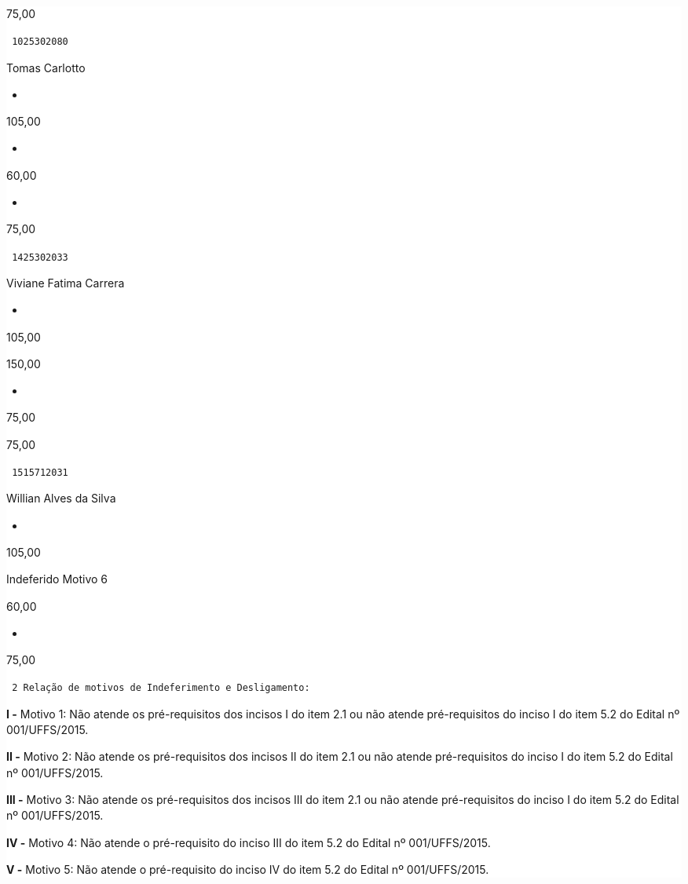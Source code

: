    75,00

     1025302080

   Tomas Carlotto

   -

   105,00

   -

   60,00

   -

   75,00

     1425302033

   Viviane Fatima Carrera

   -

   105,00

   150,00

   -

   75,00

   75,00

     1515712031

   Willian Alves da Silva

   -

   105,00

   Indeferido Motivo 6

   60,00

   -

   75,00

     2 Relação de motivos de Indeferimento e Desligamento:

 **I -** Motivo 1: Não atende os pré-requisitos dos incisos I do item 2.1 ou não atende pré-requisitos do inciso I do item 5.2 do Edital nº 001/UFFS/2015.

 **II -** Motivo 2: Não atende os pré-requisitos dos incisos II do item 2.1 ou não atende pré-requisitos do inciso I do item 5.2 do Edital nº 001/UFFS/2015.

 **III -** Motivo 3: Não atende os pré-requisitos dos incisos III do item 2.1 ou não atende pré-requisitos do inciso I do item 5.2 do Edital nº 001/UFFS/2015.

 **IV -** Motivo 4: Não atende o pré-requisito do inciso III do item 5.2 do Edital nº 001/UFFS/2015.

 **V -** Motivo 5: Não atende o pré-requisito do inciso IV do item 5.2 do Edital nº 001/UFFS/2015.
